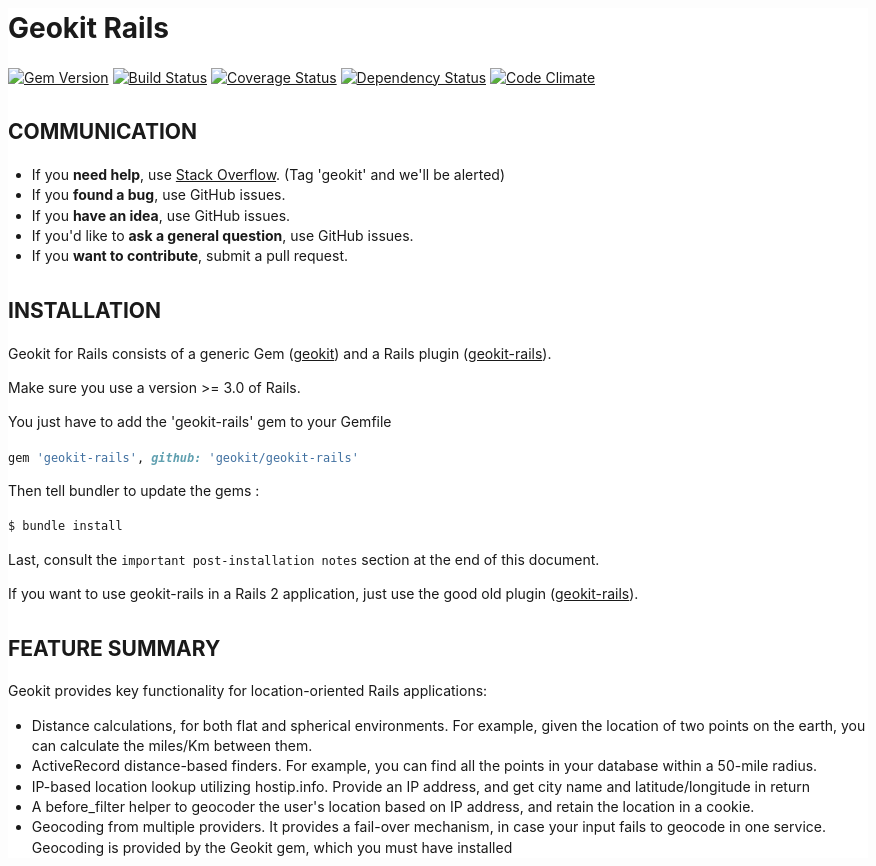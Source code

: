 Geokit Rails
============

[![Gem Version](https://badge.fury.io/rb/geokit-rails.png)](http://badge.fury.io/rb/geokit-rails)
[![Build Status](https://travis-ci.org/geokit/geokit-rails.png?branch=master)](https://travis-ci.org/geokit/geokit-rails)
[![Coverage Status](https://coveralls.io/repos/geokit/geokit-rails/badge.png?branch=master)](https://coveralls.io/r/geokit/geokit-rails)
[![Dependency Status](https://gemnasium.com/geokit/geokit-rails.png?travis)](https://gemnasium.com/geokit/geokit-rails)
[![Code Climate](https://codeclimate.com/github/geokit/geokit-rails.png)](https://codeclimate.com/github/geokit/geokit-rails)

## COMMUNICATION

* If you **need help**, use [Stack Overflow](http://stackoverflow.com/questions/tagged/geokit). (Tag 'geokit' and we'll be alerted)
* If you **found a bug**, use GitHub issues.
* If you **have an idea**, use GitHub issues.
* If you'd like to **ask a general question**, use GitHub issues.
* If you **want to contribute**, submit a pull request.

## INSTALLATION

Geokit for Rails consists of a generic Gem ([geokit](https://github.com/geokit/geokit)) and a Rails plugin ([geokit-rails](https://github.com/geokit/geokit-rails)).

Make sure you use a version >= 3.0 of Rails.

You just have to add the 'geokit-rails' gem to your Gemfile

```ruby
gem 'geokit-rails', github: 'geokit/geokit-rails'
```

Then tell bundler to update the gems :

```sh
$ bundle install
```

Last, consult the `important post-installation notes` section at the end of this document.

If you want to use geokit-rails in a Rails 2 application, just use the good old plugin ([geokit-rails](https://github.com/andre/geokit-rails)).


## FEATURE SUMMARY

Geokit provides key functionality for location-oriented Rails applications:

- Distance calculations, for both flat and spherical environments. For example,
  given the location of two points on the earth, you can calculate the miles/Km
  between them.
- ActiveRecord distance-based finders. For example, you can find all the points
  in your database within a 50-mile radius.
- IP-based location lookup utilizing hostip.info. Provide an IP address, and get
  city name and latitude/longitude in return
- A before_filter helper to geocoder the user's location based on IP address,
  and retain the location in a cookie.
- Geocoding from multiple providers. It provides a fail-over mechanism, in case
  your input fails to geocode in one service. Geocoding is provided by the Geokit
  gem, which you must have installed
